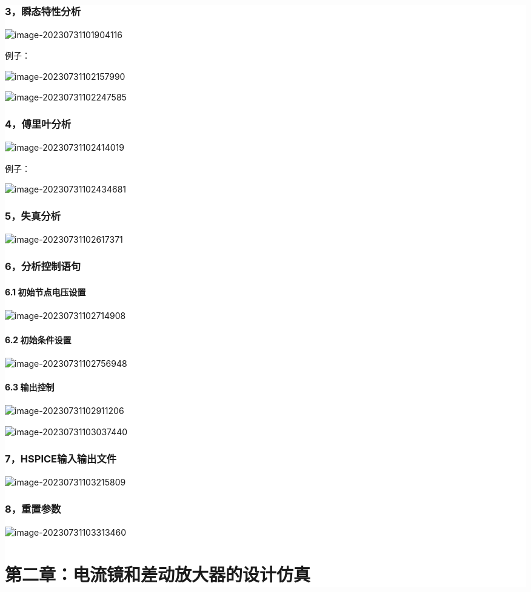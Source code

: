 ### 3，瞬态特性分析

![image-20230731101904116](C:\Users\张云鑫\AppData\Roaming\Typora\typora-user-images\image-20230731101904116.png)

例子：

![image-20230731102157990](C:\Users\张云鑫\AppData\Roaming\Typora\typora-user-images\image-20230731102157990.png)

![image-20230731102247585](C:\Users\张云鑫\AppData\Roaming\Typora\typora-user-images\image-20230731102247585.png)

### 4，傅里叶分析

![image-20230731102414019](C:\Users\张云鑫\AppData\Roaming\Typora\typora-user-images\image-20230731102414019.png)

例子：

![image-20230731102434681](C:\Users\张云鑫\AppData\Roaming\Typora\typora-user-images\image-20230731102434681.png)

### 5，失真分析

![image-20230731102617371](C:\Users\张云鑫\AppData\Roaming\Typora\typora-user-images\image-20230731102617371.png)

### 6，分析控制语句

#### 6.1 初始节点电压设置

![image-20230731102714908](C:\Users\张云鑫\AppData\Roaming\Typora\typora-user-images\image-20230731102714908.png)

#### 6.2 初始条件设置

![image-20230731102756948](C:\Users\张云鑫\AppData\Roaming\Typora\typora-user-images\image-20230731102756948.png)

#### 6.3 输出控制

![image-20230731102911206](C:\Users\张云鑫\AppData\Roaming\Typora\typora-user-images\image-20230731102911206.png)

![image-20230731103037440](C:\Users\张云鑫\AppData\Roaming\Typora\typora-user-images\image-20230731103037440.png)

### 7，HSPICE输入输出文件

![image-20230731103215809](C:\Users\张云鑫\AppData\Roaming\Typora\typora-user-images\image-20230731103215809.png)

### 8，重置参数

![image-20230731103313460](C:\Users\张云鑫\AppData\Roaming\Typora\typora-user-images\image-20230731103313460.png)

# 第二章：电流镜和差动放大器的设计仿真
